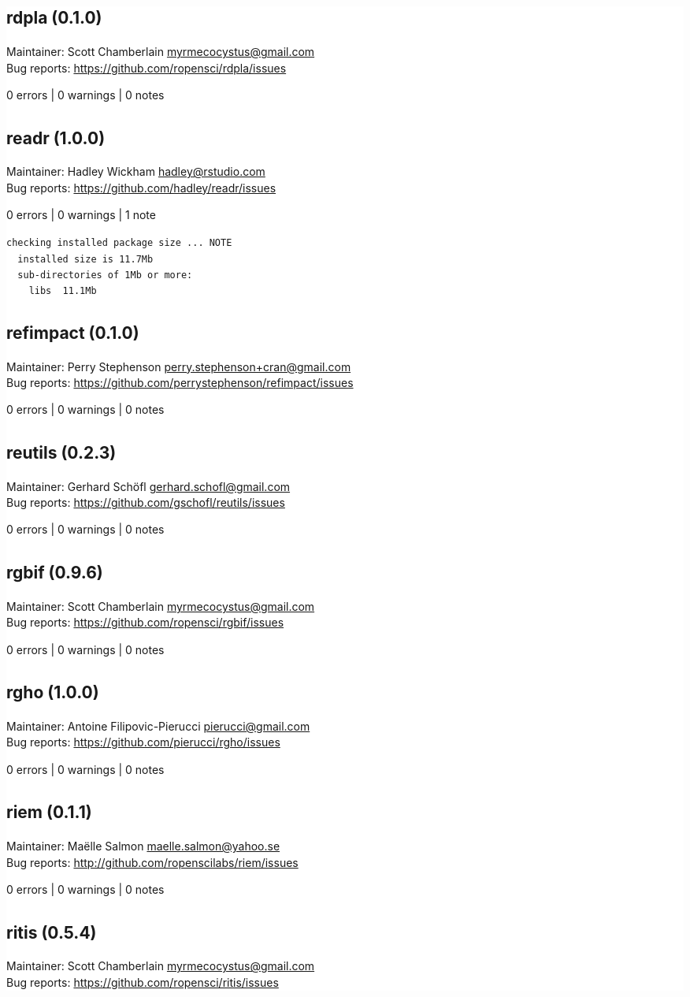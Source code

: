 ## rdpla (0.1.0)
Maintainer: Scott Chamberlain <myrmecocystus@gmail.com>  
Bug reports: https://github.com/ropensci/rdpla/issues

0 errors | 0 warnings | 0 notes

## readr (1.0.0)
Maintainer: Hadley Wickham <hadley@rstudio.com>  
Bug reports: https://github.com/hadley/readr/issues

0 errors | 0 warnings | 1 note 

```
checking installed package size ... NOTE
  installed size is 11.7Mb
  sub-directories of 1Mb or more:
    libs  11.1Mb
```

## refimpact (0.1.0)
Maintainer: Perry Stephenson <perry.stephenson+cran@gmail.com>  
Bug reports: https://github.com/perrystephenson/refimpact/issues

0 errors | 0 warnings | 0 notes

## reutils (0.2.3)
Maintainer: Gerhard Schöfl <gerhard.schofl@gmail.com>  
Bug reports: https://github.com/gschofl/reutils/issues

0 errors | 0 warnings | 0 notes

## rgbif (0.9.6)
Maintainer: Scott Chamberlain <myrmecocystus@gmail.com>  
Bug reports: https://github.com/ropensci/rgbif/issues

0 errors | 0 warnings | 0 notes

## rgho (1.0.0)
Maintainer: Antoine Filipovic-Pierucci <pierucci@gmail.com>  
Bug reports: https://github.com/pierucci/rgho/issues

0 errors | 0 warnings | 0 notes

## riem (0.1.1)
Maintainer: Maëlle Salmon <maelle.salmon@yahoo.se>  
Bug reports: http://github.com/ropenscilabs/riem/issues

0 errors | 0 warnings | 0 notes

## ritis (0.5.4)
Maintainer: Scott Chamberlain <myrmecocystus@gmail.com>  
Bug reports: https://github.com/ropensci/ritis/issues

